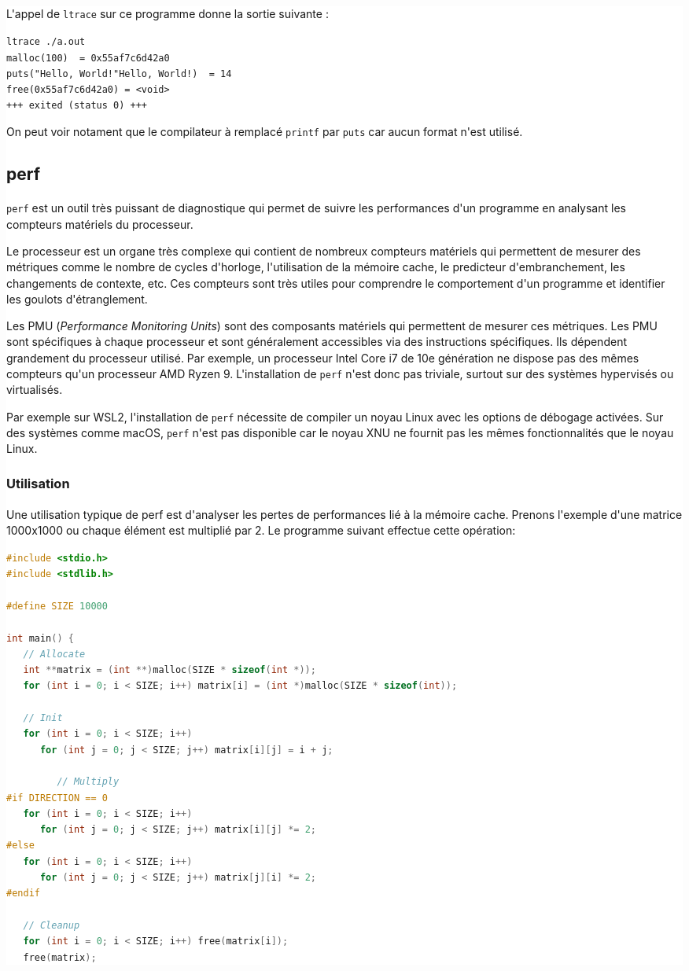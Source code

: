 L'appel de `ltrace` sur ce programme donne la sortie suivante :

```text
ltrace ./a.out
malloc(100)  = 0x55af7c6d42a0
puts("Hello, World!"Hello, World!)  = 14
free(0x55af7c6d42a0) = <void>
+++ exited (status 0) +++
```

On peut voir notament que le compilateur à remplacé `printf` par `puts` car aucun format n'est utilisé.

## perf

`perf` est un outil très puissant de diagnostique qui permet de suivre les performances d'un programme en analysant les compteurs matériels du processeur.

Le processeur est un organe très complexe qui contient de nombreux compteurs matériels qui permettent de mesurer des métriques comme le nombre de cycles d'horloge, l'utilisation de la mémoire cache, le predicteur d'embranchement, les changements de contexte, etc. Ces compteurs sont très utiles pour comprendre le comportement d'un programme et identifier les goulots d'étranglement.

Les PMU (*Performance Monitoring Units*) sont des composants matériels qui permettent de mesurer ces métriques. Les PMU sont spécifiques à chaque processeur et sont généralement accessibles via des instructions spécifiques.
Ils dépendent grandement du processeur utilisé. Par exemple, un processeur Intel Core i7 de 10e génération ne dispose pas des mêmes compteurs qu'un processeur AMD Ryzen 9. L'installation de `perf` n'est donc pas triviale, surtout sur des systèmes hypervisés ou virtualisés.

Par exemple sur WSL2, l'installation de `perf` nécessite de compiler un noyau Linux avec les options de débogage activées. Sur des systèmes comme macOS, `perf` n'est pas disponible car le noyau XNU ne fournit pas les mêmes fonctionnalités que le noyau Linux.

### Utilisation

Une utilisation typique de perf est d'analyser les pertes de performances lié à la mémoire cache. Prenons l'exemple d'une matrice 1000x1000 ou chaque élément est multiplié par 2. Le programme suivant effectue cette opération:

```c
#include <stdio.h>
#include <stdlib.h>

#define SIZE 10000

int main() {
   // Allocate
   int **matrix = (int **)malloc(SIZE * sizeof(int *));
   for (int i = 0; i < SIZE; i++) matrix[i] = (int *)malloc(SIZE * sizeof(int));

   // Init
   for (int i = 0; i < SIZE; i++)
      for (int j = 0; j < SIZE; j++) matrix[i][j] = i + j;

         // Multiply
#if DIRECTION == 0
   for (int i = 0; i < SIZE; i++)
      for (int j = 0; j < SIZE; j++) matrix[i][j] *= 2;
#else
   for (int i = 0; i < SIZE; i++)
      for (int j = 0; j < SIZE; j++) matrix[j][i] *= 2;
#endif

   // Cleanup
   for (int i = 0; i < SIZE; i++) free(matrix[i]);
   free(matrix);
```